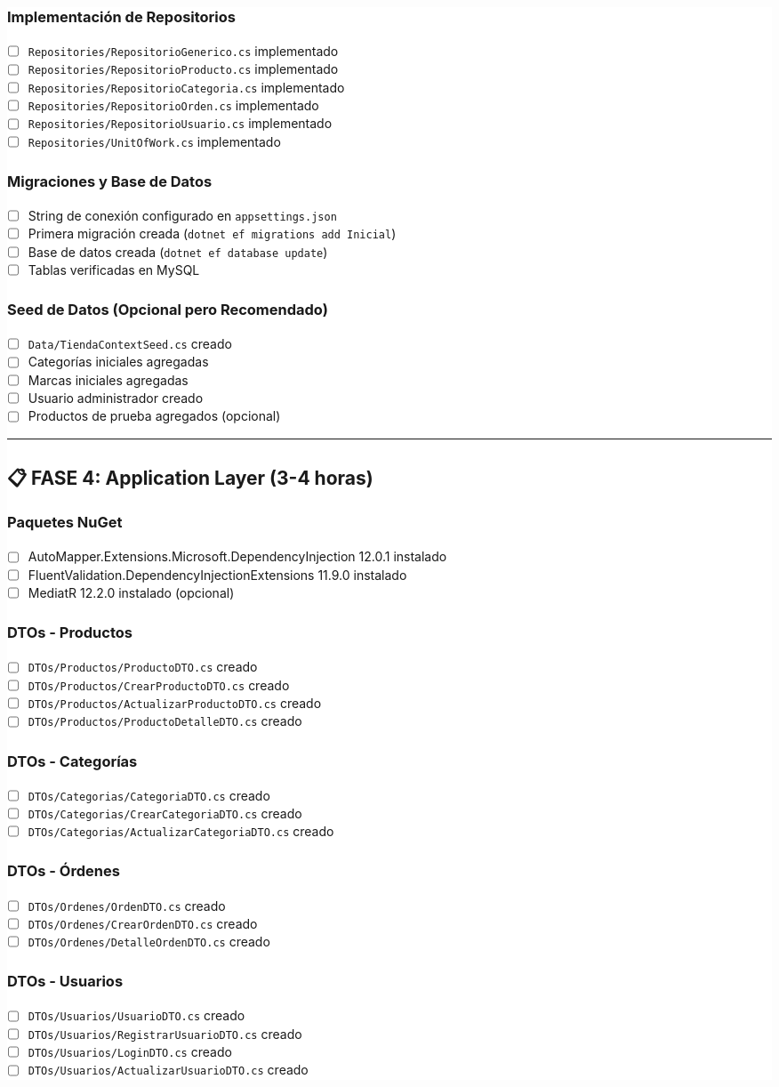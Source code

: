 ### Implementación de Repositorios
- [ ] `Repositories/RepositorioGenerico.cs` implementado
- [ ] `Repositories/RepositorioProducto.cs` implementado
- [ ] `Repositories/RepositorioCategoria.cs` implementado
- [ ] `Repositories/RepositorioOrden.cs` implementado
- [ ] `Repositories/RepositorioUsuario.cs` implementado
- [ ] `Repositories/UnitOfWork.cs` implementado

### Migraciones y Base de Datos
- [ ] String de conexión configurado en `appsettings.json`
- [ ] Primera migración creada (`dotnet ef migrations add Inicial`)
- [ ] Base de datos creada (`dotnet ef database update`)
- [ ] Tablas verificadas en MySQL

### Seed de Datos (Opcional pero Recomendado)
- [ ] `Data/TiendaContextSeed.cs` creado
- [ ] Categorías iniciales agregadas
- [ ] Marcas iniciales agregadas
- [ ] Usuario administrador creado
- [ ] Productos de prueba agregados (opcional)

---

## 📋 FASE 4: Application Layer (3-4 horas)

### Paquetes NuGet
- [ ] AutoMapper.Extensions.Microsoft.DependencyInjection 12.0.1 instalado
- [ ] FluentValidation.DependencyInjectionExtensions 11.9.0 instalado
- [ ] MediatR 12.2.0 instalado (opcional)

### DTOs - Productos
- [ ] `DTOs/Productos/ProductoDTO.cs` creado
- [ ] `DTOs/Productos/CrearProductoDTO.cs` creado
- [ ] `DTOs/Productos/ActualizarProductoDTO.cs` creado
- [ ] `DTOs/Productos/ProductoDetalleDTO.cs` creado

### DTOs - Categorías
- [ ] `DTOs/Categorias/CategoriaDTO.cs` creado
- [ ] `DTOs/Categorias/CrearCategoriaDTO.cs` creado
- [ ] `DTOs/Categorias/ActualizarCategoriaDTO.cs` creado

### DTOs - Órdenes
- [ ] `DTOs/Ordenes/OrdenDTO.cs` creado
- [ ] `DTOs/Ordenes/CrearOrdenDTO.cs` creado
- [ ] `DTOs/Ordenes/DetalleOrdenDTO.cs` creado

### DTOs - Usuarios
- [ ] `DTOs/Usuarios/UsuarioDTO.cs` creado
- [ ] `DTOs/Usuarios/RegistrarUsuarioDTO.cs` creado
- [ ] `DTOs/Usuarios/LoginDTO.cs` creado
- [ ] `DTOs/Usuarios/ActualizarUsuarioDTO.cs` creado
